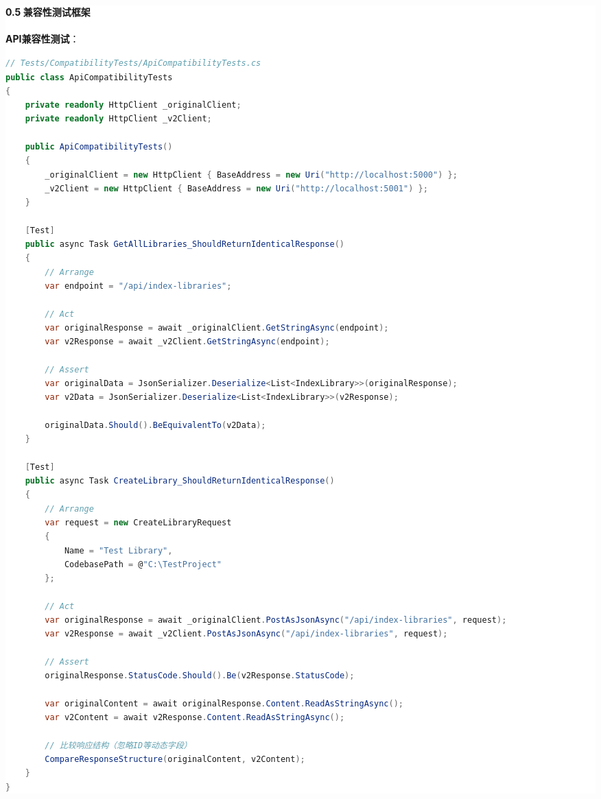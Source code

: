 #### 0.5 兼容性测试框架

**API兼容性测试**：
```csharp
// Tests/CompatibilityTests/ApiCompatibilityTests.cs
public class ApiCompatibilityTests
{
    private readonly HttpClient _originalClient;
    private readonly HttpClient _v2Client;
    
    public ApiCompatibilityTests()
    {
        _originalClient = new HttpClient { BaseAddress = new Uri("http://localhost:5000") };
        _v2Client = new HttpClient { BaseAddress = new Uri("http://localhost:5001") };
    }
    
    [Test]
    public async Task GetAllLibraries_ShouldReturnIdenticalResponse()
    {
        // Arrange
        var endpoint = "/api/index-libraries";
        
        // Act
        var originalResponse = await _originalClient.GetStringAsync(endpoint);
        var v2Response = await _v2Client.GetStringAsync(endpoint);
        
        // Assert
        var originalData = JsonSerializer.Deserialize<List<IndexLibrary>>(originalResponse);
        var v2Data = JsonSerializer.Deserialize<List<IndexLibrary>>(v2Response);
        
        originalData.Should().BeEquivalentTo(v2Data);
    }
    
    [Test]
    public async Task CreateLibrary_ShouldReturnIdenticalResponse()
    {
        // Arrange
        var request = new CreateLibraryRequest
        {
            Name = "Test Library",
            CodebasePath = @"C:\TestProject"
        };
        
        // Act
        var originalResponse = await _originalClient.PostAsJsonAsync("/api/index-libraries", request);
        var v2Response = await _v2Client.PostAsJsonAsync("/api/index-libraries", request);
        
        // Assert
        originalResponse.StatusCode.Should().Be(v2Response.StatusCode);
        
        var originalContent = await originalResponse.Content.ReadAsStringAsync();
        var v2Content = await v2Response.Content.ReadAsStringAsync();
        
        // 比较响应结构（忽略ID等动态字段）
        CompareResponseStructure(originalContent, v2Content);
    }
}
```
